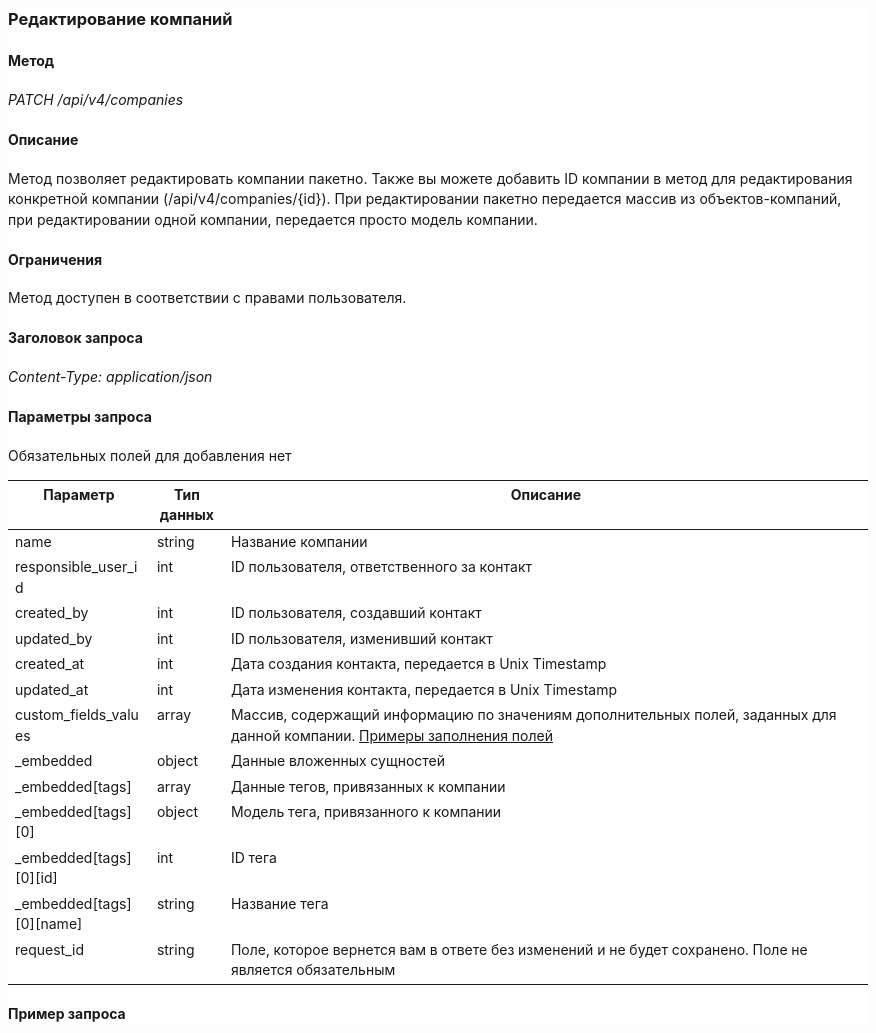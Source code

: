 <a name="companies-edit"></a>

### Редактирование компаний

#### Метод

*PATCH /api/v4/companies*

#### Описание 

Метод позволяет редактировать компании пакетно.
Также вы можете добавить ID компании в метод для редактирования конкретной компании (/api/v4/companies/{id}).
При редактировании пакетно передается массив из объектов-компаний, при редактировании одной компании, передается просто модель компании.

#### Ограничения 

Метод доступен в соответствии с правами пользователя.

#### Заголовок запроса 

*Content-Type: application/json*

#### Параметры запроса 

Обязательных полей для добавления нет


| Параметр | Тип данных | Описание |
|--|--|--|
| name | string | Название компании |
| responsible_user_id | int | ID пользователя, ответственного за контакт |
| created_by | int | ID пользователя, создавший контакт |
| updated_by | int | ID пользователя, изменивший контакт |
| created_at | int | Дата создания контакта, передается в Unix Timestamp |
| updated_at | int | Дата изменения контакта, передается в Unix Timestamp |
| custom_fields_values | array | Массив, содержащий информацию по значениям дополнительных полей, заданных для данной компании. [Примеры заполнения полей](https://amocrm.ru/developers/content/crm_platform/custom-fields#cf-fill-examples) |
| _embedded | object | Данные вложенных сущностей |
| _embedded[tags] | array | Данные тегов, привязанных к компании |
| _embedded[tags][0] | object | Модель тега, привязанного к компании |
| _embedded[tags][0][id] | int | ID тега |
| _embedded[tags][0][name] | string | Название тега |
| request_id | string | Поле, которое вернется вам в ответе без изменений и не будет сохранено. Поле не является обязательным |

#### Пример запроса
